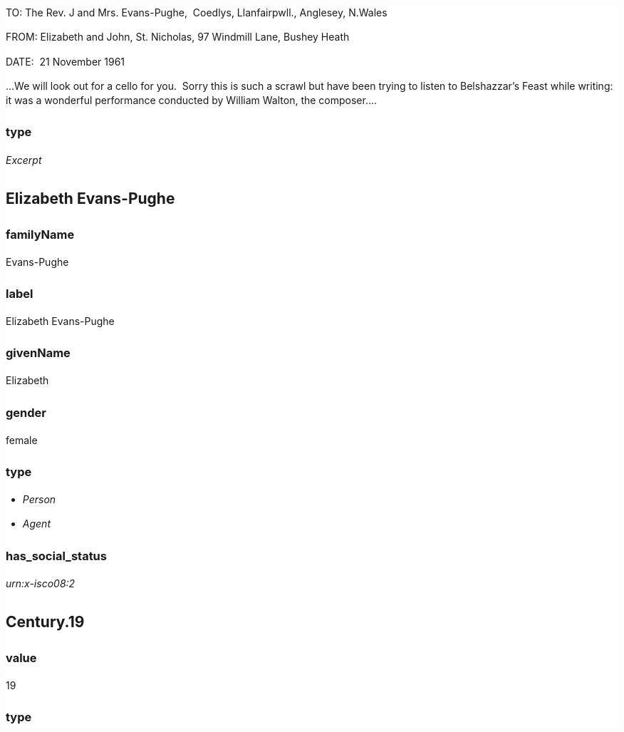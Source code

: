
<p>TO: The Rev. J and Mrs. Evans-Pughe,&nbsp; Coedlys, Llanfairpwll., Anglesey, N.Wales</p>
<p>FROM: Elizabeth and John, St. Nicholas, 97 Windmill Lane, Bushey Heath</p>
<p>DATE:&nbsp; 21 November 1961</p>
<p>&hellip;We will look out for a cello for you.&nbsp; Sorry this is such a scrawl but have been trying to listen to Belshazzar&rsquo;s Feast while writing: it was a wonderful performance conducted by William Walton, the composer&hellip;.</p>

### type


*Excerpt*

## Elizabeth Evans-Pughe

### familyName


Evans-Pughe

### label


Elizabeth Evans-Pughe

### givenName


Elizabeth

### gender


female

### type

 - *Person*

 - *Agent*

### has_social_status


*urn:x-isco08:2*

## Century.19

### value


19

### type

